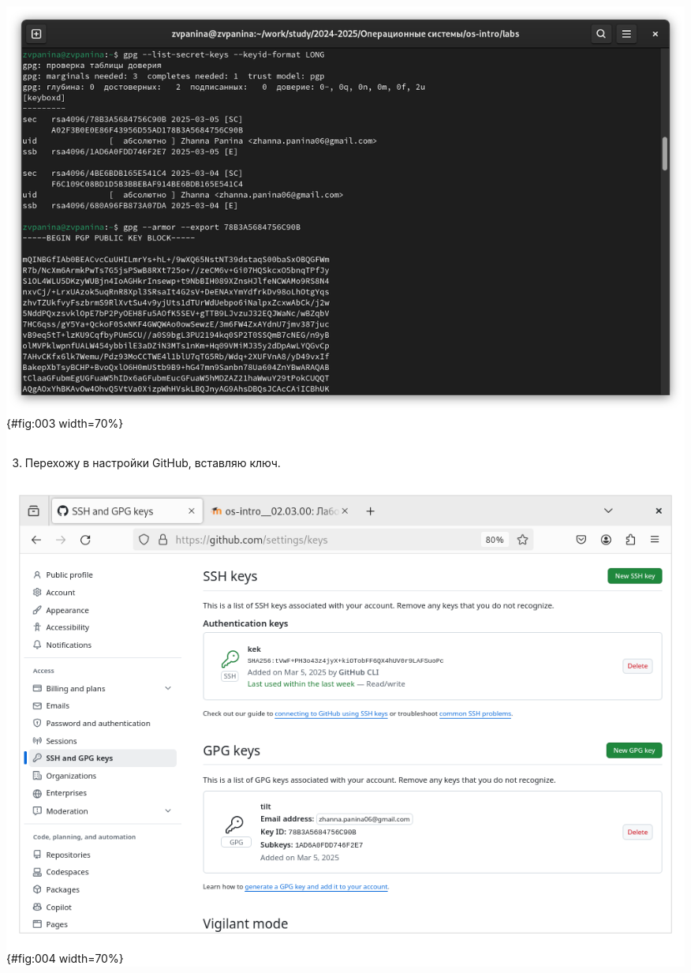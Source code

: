 ![Ключ GPG](image/3.png){#fig:003 width=70%}

##

3. Перехожу в настройки GitHub, вставляю ключ.

![Ключи в GitHub](image/4.png){#fig:004 width=70%}
